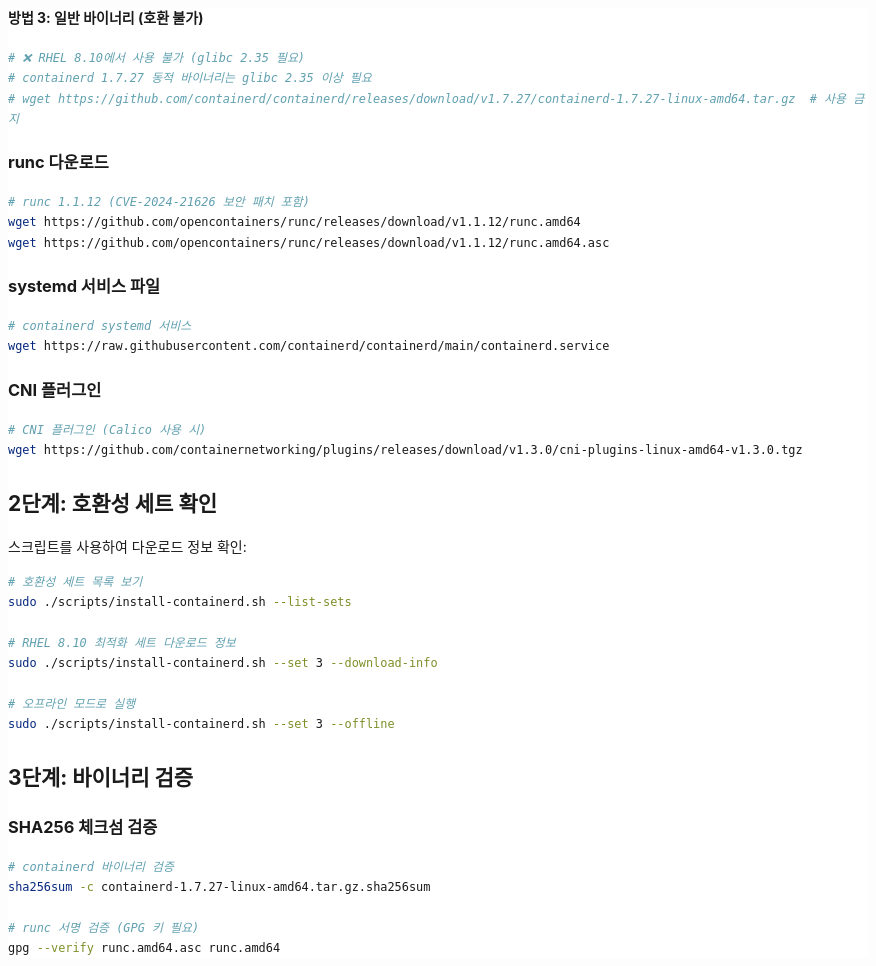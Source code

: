 #### 방법 3: 일반 바이너리 (호환 불가)
```bash
# ❌ RHEL 8.10에서 사용 불가 (glibc 2.35 필요)
# containerd 1.7.27 동적 바이너리는 glibc 2.35 이상 필요
# wget https://github.com/containerd/containerd/releases/download/v1.7.27/containerd-1.7.27-linux-amd64.tar.gz  # 사용 금지
```

### runc 다운로드
```bash
# runc 1.1.12 (CVE-2024-21626 보안 패치 포함)
wget https://github.com/opencontainers/runc/releases/download/v1.1.12/runc.amd64
wget https://github.com/opencontainers/runc/releases/download/v1.1.12/runc.amd64.asc
```

### systemd 서비스 파일
```bash
# containerd systemd 서비스
wget https://raw.githubusercontent.com/containerd/containerd/main/containerd.service
```

### CNI 플러그인
```bash
# CNI 플러그인 (Calico 사용 시)
wget https://github.com/containernetworking/plugins/releases/download/v1.3.0/cni-plugins-linux-amd64-v1.3.0.tgz
```

## 2단계: 호환성 세트 확인

스크립트를 사용하여 다운로드 정보 확인:
```bash
# 호환성 세트 목록 보기
sudo ./scripts/install-containerd.sh --list-sets

# RHEL 8.10 최적화 세트 다운로드 정보
sudo ./scripts/install-containerd.sh --set 3 --download-info

# 오프라인 모드로 실행
sudo ./scripts/install-containerd.sh --set 3 --offline
```

## 3단계: 바이너리 검증

### SHA256 체크섬 검증
```bash
# containerd 바이너리 검증
sha256sum -c containerd-1.7.27-linux-amd64.tar.gz.sha256sum

# runc 서명 검증 (GPG 키 필요)
gpg --verify runc.amd64.asc runc.amd64
```
